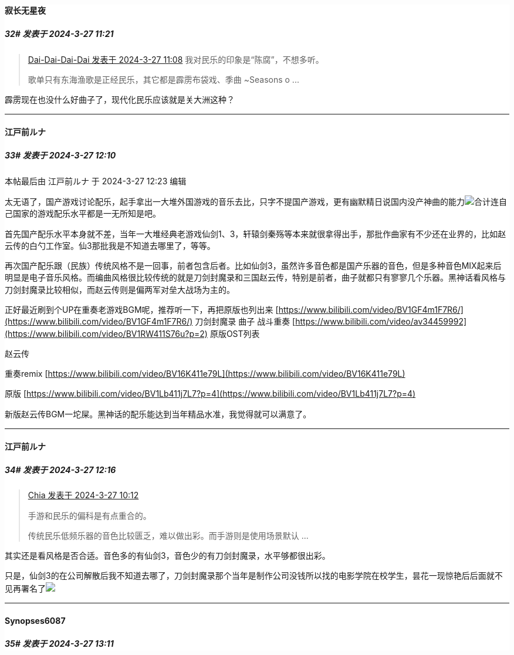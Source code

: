 ####  寂长无星夜  
##### 32#       发表于 2024-3-27 11:21

<blockquote><a href="httphttps://bbs.saraba1st.com/2b/forum.php?mod=redirect&amp;goto=findpost&amp;pid=64390801&amp;ptid=2177280" target="_blank">Dai-Dai-Dai-Dai 发表于 2024-3-27 11:08</a>
我对民乐的印象是“陈腐”，不想多听。

歌单只有东海渔歌是正经民乐，其它都是霹雳布袋戏、季曲 ~Seasons o ...</blockquote>
霹雳现在也没什么好曲子了，现代化民乐应该就是关大洲这种？

*****

####  江戸前ルナ  
##### 33#       发表于 2024-3-27 12:10

 本帖最后由 江戸前ルナ 于 2024-3-27 12:23 编辑 

太无语了，国产游戏讨论配乐，起手拿出一大堆外国游戏的音乐去比，只字不提国产游戏，更有幽默精日说国内没产神曲的能力<img src="https://static.saraba1st.com/image/smiley/face2017/065.png" referrerpolicy="no-referrer">合计连自己国家的游戏配乐水平都是一无所知是吧。

首先国产配乐水平本身就不差，当年一大堆经典老游戏仙剑1、3，轩辕剑秦殇等本来就很拿得出手，那批作曲家有不少还在业界的，比如赵云传的白勺工作室。仙3那批我是不知道去哪里了，等等。

再次国产配乐跟（民族）传统风格不是一回事，前者包含后者。比如仙剑3，虽然许多音色都是国产乐器的音色，但是多种音色MIX起来后明显是电子音乐风格。而编曲风格很比较传统的就是刀剑封魔录和三国赵云传，特别是前者，曲子就都只有寥寥几个乐器。黑神话看风格与刀剑封魔录比较相似，而赵云传则是偏两军对垒大战场为主的。

正好最近刷到个UP在重奏老游戏BGM呢，推荐听一下，再把原版也列出来
[https://www.bilibili.com/video/BV1GF4m1F7R6/](https://www.bilibili.com/video/BV1GF4m1F7R6/) 刀剑封魔录 曲子 战斗重奏
[https://www.bilibili.com/video/av34459992](https://www.bilibili.com/video/BV1RW411S76u?p=2) 原版OST列表

赵云传

重奏remix [https://www.bilibili.com/video/BV16K411e79L](https://www.bilibili.com/video/BV16K411e79L)

原版 [https://www.bilibili.com/video/BV1Lb411j7L7?p=4](https://www.bilibili.com/video/BV1Lb411j7L7?p=4)

新版赵云传BGM一坨屎。黑神话的配乐能达到当年精品水准，我觉得就可以满意了。

*****

####  江戸前ルナ  
##### 34#       发表于 2024-3-27 12:16

<blockquote><a href="httphttps://bbs.saraba1st.com/2b/forum.php?mod=redirect&amp;goto=findpost&amp;pid=64390050&amp;ptid=2177280" target="_blank">Chia 发表于 2024-3-27 10:12</a>

手游和民乐的偏科是有点重合的。

传统民乐低频乐器的音色比较匮乏，难以做出彩。而手游则是使用场景默认 ...</blockquote>
其实还是看风格是否合适。音色多的有仙剑3，音色少的有刀剑封魔录，水平够都很出彩。

只是，仙剑3的在公司解散后我不知道去哪了，刀剑封魔录那个当年是制作公司没钱所以找的电影学院在校学生，昙花一现惊艳后后面就不见再署名了<img src="https://static.saraba1st.com/image/smiley/face2017/068.png" referrerpolicy="no-referrer">

*****

####  Synopses6087  
##### 35#       发表于 2024-3-27 13:11
